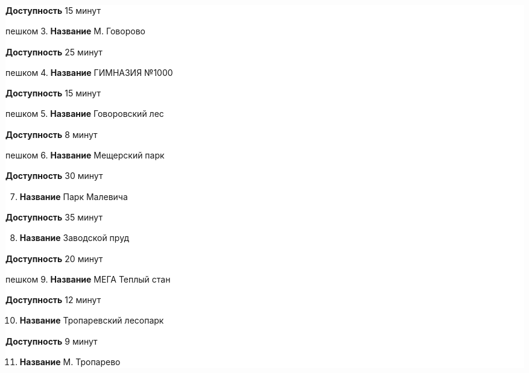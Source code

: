 **Доступность**
15 минут

пешком
3. **Название**
М. Говорово

**Доступность**
25 минут

пешком
4. **Название**
ГИМНАЗИЯ №1000

**Доступность**
15 минут

пешком
5. **Название**
Говоровский лес 

**Доступность**
8 минут

пешком
6. **Название**
Мещерский парк

**Доступность**
30 минут

7. **Название**
Парк Малевича

**Доступность**
35 минут

8. **Название**
Заводской пруд

**Доступность**
20 минут

пешком
9. **Название**
МЕГА Теплый стан

**Доступность**
12 минут

10. **Название**
Тропаревский лесопарк

**Доступность**
9 минут

11. **Название**
М. Тропарево
